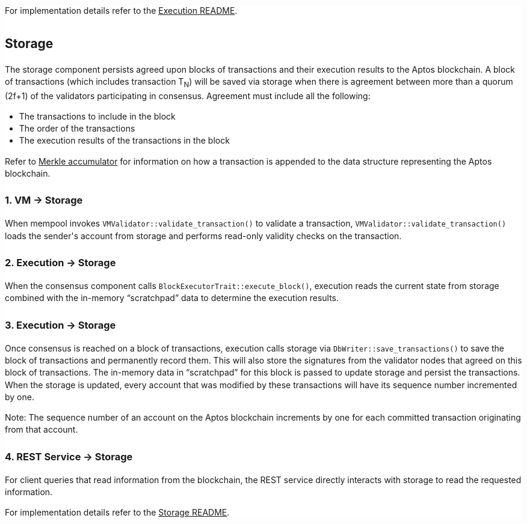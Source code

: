 For implementation details refer to the [Execution README](https://github.com/aptos-labs/aptos-core/tree/main/execution).

## Storage

<div style={{textAlign:"center"}}>
<ThemedImage
alt="Lifecycle of a transaction"
sources={{
    light: useBaseUrl('/img/docs/6-life-of-txn.svg'),
    dark: useBaseUrl('/img/docs/6-life-of-txn-dark.svg'),
  }}
/>
</div>

The storage component persists agreed upon blocks of transactions and their execution results to the Aptos blockchain. A block of transactions (which includes transaction T<sub>N</sub>) will be saved via storage when there is agreement between more than a quorum (2f+1) of the validators participating in consensus. Agreement must include all the following:

- The transactions to include in the block
- The order of the transactions
- The execution results of the transactions in the block

Refer to [Merkle accumulator](../reference/glossary.md#merkle-accumulator) for information on how a transaction is appended to the data structure representing the Aptos blockchain.

### 1. VM → Storage

When mempool invokes `VMValidator::validate_transaction()` to validate a transaction, `VMValidator::validate_transaction()` loads the sender's account from storage and performs read-only validity checks on the transaction.

### 2. Execution → Storage

When the consensus component calls `BlockExecutorTrait::execute_block()`, execution reads the current state from storage combined with the in-memory “scratchpad” data to determine the execution results.

### 3. Execution → Storage

Once consensus is reached on a block of transactions, execution calls storage via `DbWriter::save_transactions()` to save the block of transactions and permanently record them. This will also store the signatures from the validator nodes that agreed on this block of transactions. The in-memory data in “scratchpad” for this block is passed to update storage and persist the transactions. When the storage is updated, every account that was modified by these transactions will have its sequence number incremented by one.

Note: The sequence number of an account on the Aptos blockchain increments by one for each committed transaction originating from that account.

### 4. REST Service → Storage

For client queries that read information from the blockchain, the REST service directly interacts with storage to read the requested information.

For implementation details refer to the [Storage README](https://github.com/aptos-labs/aptos-core/tree/main/storage).

